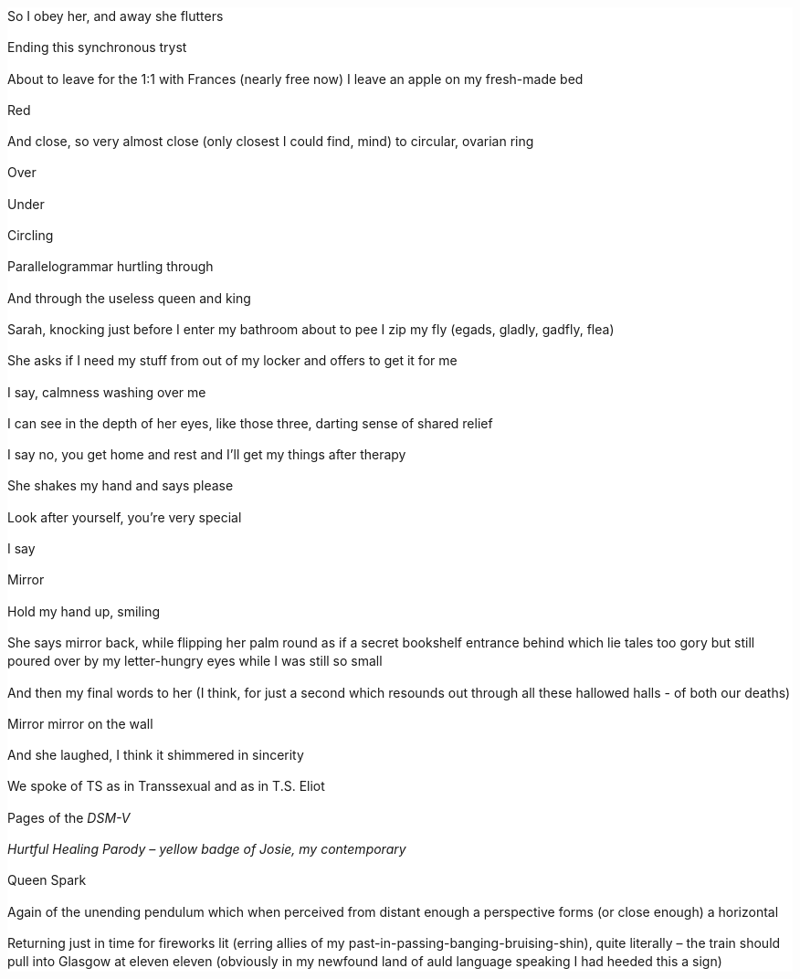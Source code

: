 So I obey her, and away she flutters

Ending this synchronous tryst

About to leave for the 1:1 with Frances (nearly free now) I leave an apple on my fresh-made bed

Red

And close, so very almost close (only closest I could find, mind) to circular, ovarian ring

Over

Under

Circling

Parallelogrammar hurtling through

And through the useless queen and king

Sarah, knocking just before I enter my bathroom about to pee I zip my fly (egads, gladly, gadfly, flea)

She asks if I need my stuff from out of my locker and offers to get it for me

I say, calmness washing over me

I can see in the depth of her eyes, like those three, darting sense of shared relief

I say no, you get home and rest and I’ll get my things after therapy

She shakes my hand and says please

Look after yourself, you’re very special

I say

Mirror

Hold my hand up, smiling

She says mirror back, while flipping her palm round as if a secret bookshelf entrance behind which lie tales too gory but still poured over by my letter-hungry eyes while I was still so small

And then my final words to her (I think, for just a second which resounds out through all these hallowed halls - of both our deaths)

Mirror mirror on the wall

And she laughed, I think it shimmered in sincerity

We spoke of TS as in Transsexual and as in T.S. Eliot

Pages of the _DSM-V_

_Hurtful Healing Parody – yellow badge of Josie, my contemporary_

Queen Spark

Again of the unending pendulum which when perceived from distant enough a perspective forms (or close enough) a horizontal

Returning just in time for fireworks lit (erring allies of my past-in-passing-banging-bruising-shin), quite literally – the train should pull into Glasgow at eleven eleven (obviously in my newfound land of auld language speaking I had heeded this a sign)
